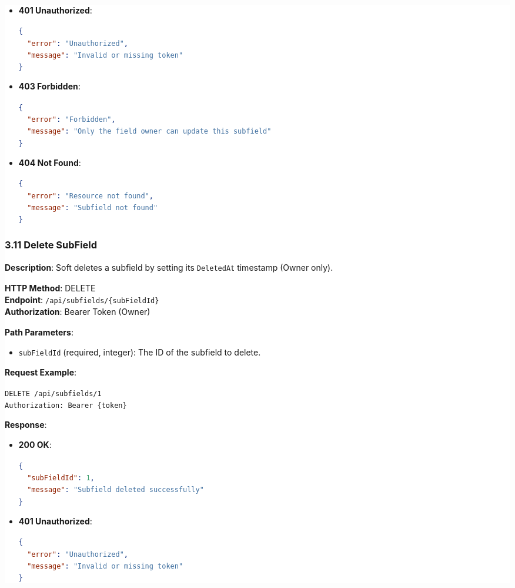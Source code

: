 - **401 Unauthorized**:

  ```json
  {
    "error": "Unauthorized",
    "message": "Invalid or missing token"
  }
  ```

- **403 Forbidden**:

  ```json
  {
    "error": "Forbidden",
    "message": "Only the field owner can update this subfield"
  }
  ```

- **404 Not Found**:
  ```json
  {
    "error": "Resource not found",
    "message": "Subfield not found"
  }
  ```

### 3.11 Delete SubField

**Description**: Soft deletes a subfield by setting its `DeletedAt` timestamp (Owner only).

**HTTP Method**: DELETE  
**Endpoint**: `/api/subfields/{subFieldId}`  
**Authorization**: Bearer Token (Owner)

**Path Parameters**:

- `subFieldId` (required, integer): The ID of the subfield to delete.

**Request Example**:

```http
DELETE /api/subfields/1
Authorization: Bearer {token}
```

**Response**:

- **200 OK**:

  ```json
  {
    "subFieldId": 1,
    "message": "Subfield deleted successfully"
  }
  ```

- **401 Unauthorized**:

  ```json
  {
    "error": "Unauthorized",
    "message": "Invalid or missing token"
  }
  ```
